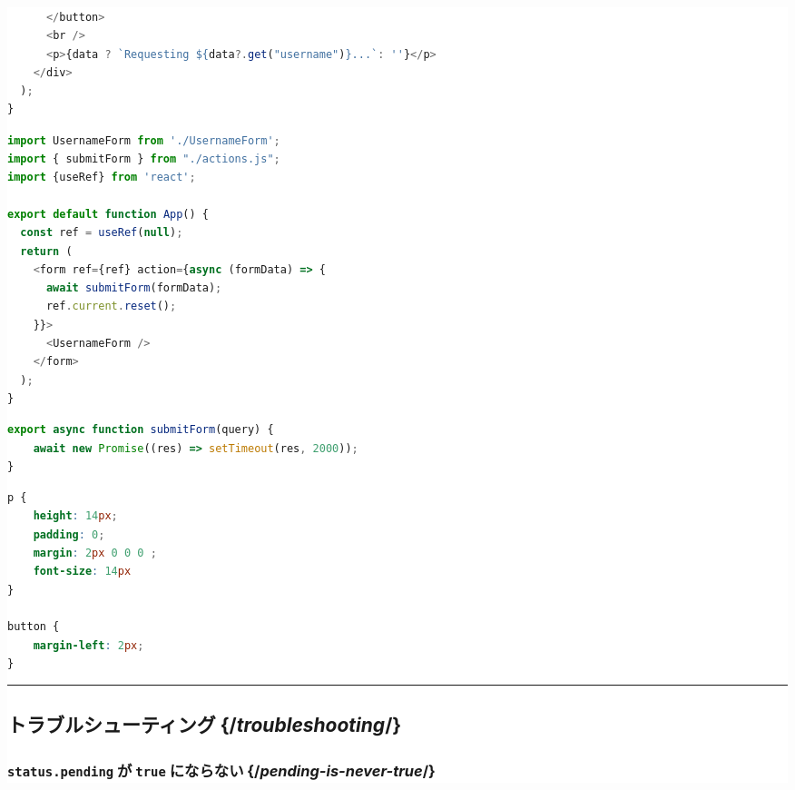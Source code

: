 ```js src/UsernameForm.js active
      </button>
      <br />
      <p>{data ? `Requesting ${data?.get("username")}...`: ''}</p>
    </div>
  );
}
```

```js src/App.js
import UsernameForm from './UsernameForm';
import { submitForm } from "./actions.js";
import {useRef} from 'react';

export default function App() {
  const ref = useRef(null);
  return (
    <form ref={ref} action={async (formData) => {
      await submitForm(formData);
      ref.current.reset();
    }}>
      <UsernameForm />
    </form>
  );
}
```

```js src/actions.js hidden
export async function submitForm(query) {
    await new Promise((res) => setTimeout(res, 2000));
}
```

```css
p {
    height: 14px;
    padding: 0;
    margin: 2px 0 0 0 ;
    font-size: 14px
}

button {
    margin-left: 2px;
}

```

</Sandpack>  

---

## トラブルシューティング {/*troubleshooting*/}

### `status.pending` が `true` にならない {/*pending-is-never-true*/}
